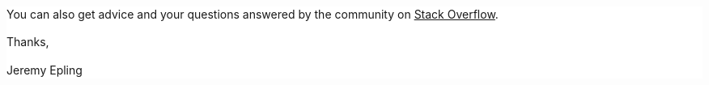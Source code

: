You can also get advice and your questions answered by the community on [Stack Overflow](https://stackoverflow.com/questions/tagged/vsts).

Thanks,

Jeremy Epling
